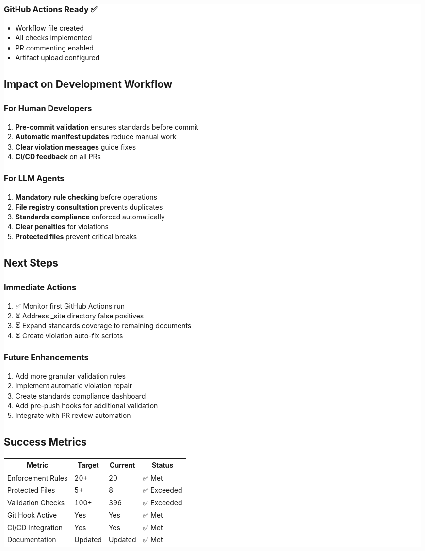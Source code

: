 ### GitHub Actions Ready ✅
- Workflow file created
- All checks implemented
- PR commenting enabled
- Artifact upload configured

## Impact on Development Workflow

### For Human Developers
1. **Pre-commit validation** ensures standards before commit
2. **Automatic manifest updates** reduce manual work
3. **Clear violation messages** guide fixes
4. **CI/CD feedback** on all PRs

### For LLM Agents
1. **Mandatory rule checking** before operations
2. **File registry consultation** prevents duplicates
3. **Standards compliance** enforced automatically
4. **Clear penalties** for violations
5. **Protected files** prevent critical breaks

## Next Steps

### Immediate Actions
1. ✅ Monitor first GitHub Actions run
2. ⏳ Address _site directory false positives
3. ⏳ Expand standards coverage to remaining documents
4. ⏳ Create violation auto-fix scripts

### Future Enhancements
1. Add more granular validation rules
2. Implement automatic violation repair
3. Create standards compliance dashboard
4. Add pre-push hooks for additional validation
5. Integrate with PR review automation

## Success Metrics

| Metric | Target | Current | Status |
|--------|--------|---------|--------|
| Enforcement Rules | 20+ | 20 | ✅ Met |
| Protected Files | 5+ | 8 | ✅ Exceeded |
| Validation Checks | 100+ | 396 | ✅ Exceeded |
| Git Hook Active | Yes | Yes | ✅ Met |
| CI/CD Integration | Yes | Yes | ✅ Met |
| Documentation | Updated | Updated | ✅ Met |
